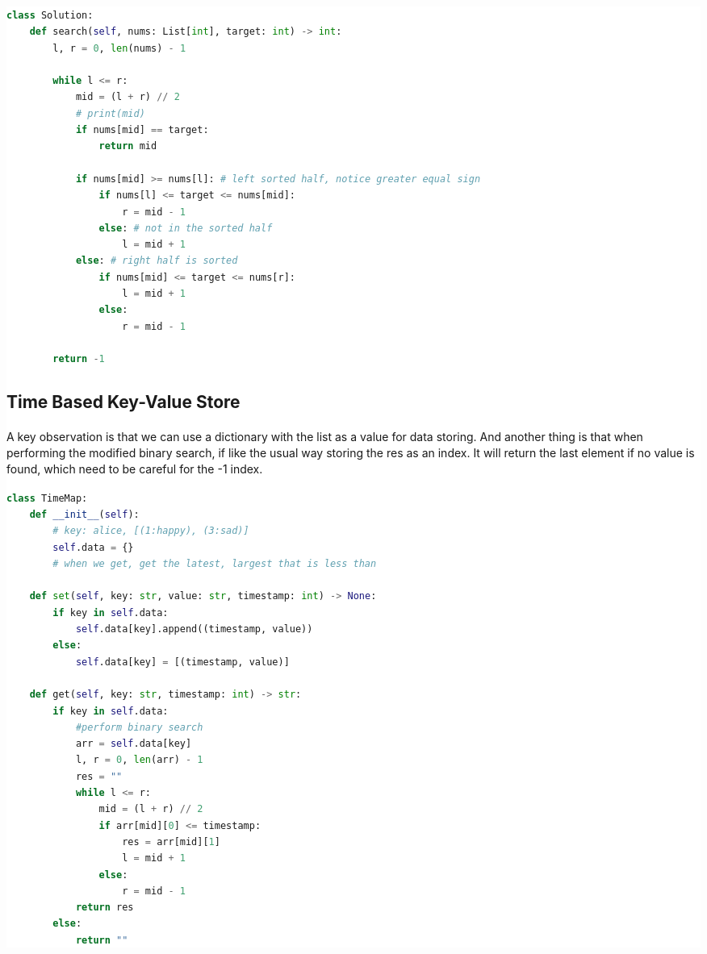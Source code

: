 ```python
class Solution:
    def search(self, nums: List[int], target: int) -> int:
        l, r = 0, len(nums) - 1

        while l <= r:
            mid = (l + r) // 2
            # print(mid)
            if nums[mid] == target:
                return mid

            if nums[mid] >= nums[l]: # left sorted half, notice greater equal sign
                if nums[l] <= target <= nums[mid]:
                    r = mid - 1
                else: # not in the sorted half
                    l = mid + 1
            else: # right half is sorted
                if nums[mid] <= target <= nums[r]:
                    l = mid + 1
                else:
                    r = mid - 1

        return -1
```



## Time Based Key-Value Store

A key observation is that we can use a dictionary with the list as a value for data storing. And another thing is that when performing the modified binary search, if like the usual way storing the res as an index. It will return the last element if no value is found, which need to be careful for the -1 index.

```python
class TimeMap:
    def __init__(self):
        # key: alice, [(1:happy), (3:sad)]
        self.data = {}
        # when we get, get the latest, largest that is less than

    def set(self, key: str, value: str, timestamp: int) -> None:
        if key in self.data:
            self.data[key].append((timestamp, value))
        else:
            self.data[key] = [(timestamp, value)]

    def get(self, key: str, timestamp: int) -> str:
        if key in self.data:
            #perform binary search
            arr = self.data[key]
            l, r = 0, len(arr) - 1
            res = ""
            while l <= r:
                mid = (l + r) // 2
                if arr[mid][0] <= timestamp:
                    res = arr[mid][1]
                    l = mid + 1
                else:
                    r = mid - 1
            return res
        else:
            return ""
```
